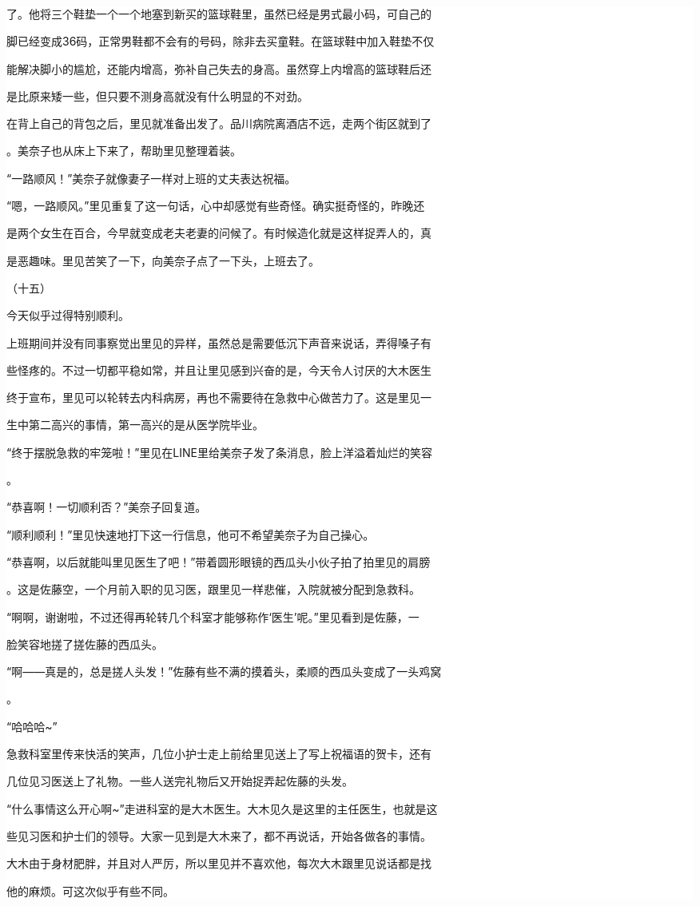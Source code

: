 了。他将三个鞋垫一个一个地塞到新买的篮球鞋里，虽然已经是男式最小码，可自己的

脚已经变成36码，正常男鞋都不会有的号码，除非去买童鞋。在篮球鞋中加入鞋垫不仅

能解决脚小的尴尬，还能内增高，弥补自己失去的身高。虽然穿上内增高的篮球鞋后还

是比原来矮一些，但只要不测身高就没有什么明显的不对劲。

在背上自己的背包之后，里见就准备出发了。品川病院离酒店不远，走两个街区就到了

。美奈子也从床上下来了，帮助里见整理着装。

“一路顺风！”美奈子就像妻子一样对上班的丈夫表达祝福。

“嗯，一路顺风。”里见重复了这一句话，心中却感觉有些奇怪。确实挺奇怪的，昨晚还

是两个女生在百合，今早就变成老夫老妻的问候了。有时候造化就是这样捉弄人的，真

是恶趣味。里见苦笑了一下，向美奈子点了一下头，上班去了。

（十五）

今天似乎过得特别顺利。

上班期间并没有同事察觉出里见的异样，虽然总是需要低沉下声音来说话，弄得嗓子有

些怪疼的。不过一切都平稳如常，并且让里见感到兴奋的是，今天令人讨厌的大木医生

终于宣布，里见可以轮转去内科病房，再也不需要待在急救中心做苦力了。这是里见一

生中第二高兴的事情，第一高兴的是从医学院毕业。

“终于摆脱急救的牢笼啦！”里见在LINE里给美奈子发了条消息，脸上洋溢着灿烂的笑容

。

“恭喜啊！一切顺利否？”美奈子回复道。

“顺利顺利！”里见快速地打下这一行信息，他可不希望美奈子为自己操心。

“恭喜啊，以后就能叫里见医生了吧！”带着圆形眼镜的西瓜头小伙子拍了拍里见的肩膀

。这是佐藤空，一个月前入职的见习医，跟里见一样悲催，入院就被分配到急救科。

“啊啊，谢谢啦，不过还得再轮转几个科室才能够称作‘医生’呢。”里见看到是佐藤，一

脸笑容地搓了搓佐藤的西瓜头。

“啊——真是的，总是搓人头发！”佐藤有些不满的摸着头，柔顺的西瓜头变成了一头鸡窝

。

“哈哈哈~”

急救科室里传来快活的笑声，几位小护士走上前给里见送上了写上祝福语的贺卡，还有

几位见习医送上了礼物。一些人送完礼物后又开始捉弄起佐藤的头发。

“什么事情这么开心啊~”走进科室的是大木医生。大木见久是这里的主任医生，也就是这

些见习医和护士们的领导。大家一见到是大木来了，都不再说话，开始各做各的事情。

大木由于身材肥胖，并且对人严厉，所以里见并不喜欢他，每次大木跟里见说话都是找

他的麻烦。可这次似乎有些不同。
